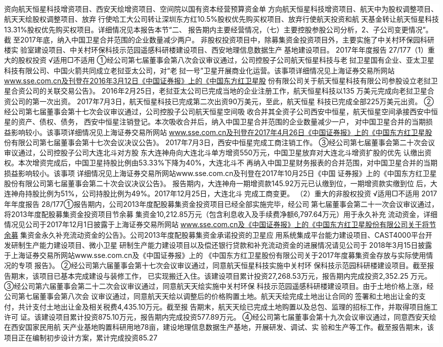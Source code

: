资向航天恒星科技增资项目、西安天绘增资项目、空间院以国有资本经营预算资金单
方向航天恒星科技增资项目、航天中为股权调整项目、航天天绘股权调整项目、放弃
行使哈工大公司转让深圳东方红10.5%股权优先购买权项目、放弃行使航天投资和航
天基金转让航天恒星科技13.31%股权优先购买权项目。详细情况见本报告本节“二、
报告期内主要经营情况，（七）主要控股参股公司分析，2、子公司变更情况”。截
至2017年底，纳入中国卫星合并范围的企业数量减少两户。
非股权投资项目中，除募集资金投资项目外，主要实施了中关村环保园科研楼实
验室建设项目、中关村环保科技示范园遥感科研楼建设项目、西安地理信息数据生产
基地建设项目。
2017年年度报告
27/177（1）重大的股权投资
√适用□不适用
①经公司第七届董事会第八次会议审议通过，公司控股子公司航天恒星科技与老
挝卫星国有企业、亚太卫星科技有限公司、中国火箭共同成立老挝亚太公司，对“老
挝一号”卫星开展商业化运营。该事项详细情况见上海证券交易所网站
www.sse.com.cn及刊登在2016年3月12日《中国证券报》上的《中国东方红卫星股
份有限公司关于航天恒星科技有限公司参股设立老挝卫星合资公司的关联交易公告》。
2016年2月25日，老挝亚太公司已完成当地的企业注册工作，航天恒星科技以135
万美元完成向老挝卫星合资公司的第一次出资。
2017年7月3日，航天恒星科技已完成第二次出资90万美元，至此，航天恒星
科技已完成全部225万美元出资。
②经公司第七届董事会第十七次会议审议通过，公司控股子公司航天恒星空间吸
收合并其全资子公司西安中恒星，航天恒星空间承接西安中恒星的资产、债权、债务，
西安中恒星注销登记。本次吸收合并后，纳入中国卫星合并范围的企业数量减少一户，
对中国卫星合并的当期损益影响较小。该事项详细情况见上海证券交易所网站
www.sse.com.cn及刊登在2017年4月26日《中国证券报》上的《中国东方红卫星股
份有限公司第七届董事会第十七次会议决议公告》。
2017年7月3日，西安中恒星完成工商注销工作。
③经公司第七届董事会第二十次会议审议通过，公司控股子公司大连北斗对方股
东大连神舟向大连北斗单方增资550万元，中国卫星放弃对大连北斗增资扩股的优先
认缴出资权。本次增资完成后，中国卫星持股比例由53.33%下降为40%，大连北斗不
再纳入中国卫星财务报表的合并范围，对中国卫星合并的当期损益影响较小。该事项
详细情况见上海证券交易所网站www.sse.com.cn及刊登在2017年10月25日《中国
证券报》上的《中国东方红卫星股份有限公司第七届董事会第二十次会议决议公告》。
报告期内，大连神舟一期增资款145.92万元已认缴到位，一期增资款实缴到位
后，大连神舟持股比例为51%，公司持股比例为49%。2017年12月25日，大连北斗
完成工商变更。
（2）重大的非股权投资
√适用□不适用
2017年年度报告
28/177①报告期内，公司2013年度配股募集资金投资项目已经全部实施完毕，经公司
第七届董事会第二十一次会议审议通过，将2013年度配股募集资金投资项目节余募
集资金10,212.85万元（包含利息收入及手续费净额6,797.64万元）用于永久补充
流动资金，详细情况见公司于2017年12月1日披露于上海证券交易所网站
www.sse.com.cn及《中国证券报》上的《中国东方红卫星股份有限公司关于将节余募
集资金永久补充流动资金的公告》。公司2013年度配股募集资金承诺投资的卫星应
用系统集成平台能力建设项目、CAST4000平台开发研制生产能力建设项目、微小卫星
研制生产能力建设项目以及偿还银行贷款和补充流动资金的进展情况请见公司于
2018年3月15日披露于上海证券交易所网站www.sse.com.cn及《中国证券报》上的
《中国东方红卫星股份有限公司关于2017年度募集资金存放与实际使用情况的专项
报告》。
②经公司第六届董事会第十七次会议审议通过，同意航天恒星科技实施中关村环
保科技示范园科研楼建设项目。截至报告期末，该项目已基本完成建设与装修工作，
已实现搬迁入住。该建设项目累计投资27,268.53万元，报告期内完成投资2,352.25
万元。
③经公司第六届董事会第二十二次会议审议通过，同意航天天绘实施中关村环保
科技示范园遥感科研楼建设项目。由于土地价格上涨，经公司第七届董事会第八次会
议审议通过，同意航天天绘以调整后的价格购置土地。航天天绘完成土地出让合同的
签署和土地出让金的支付，共计支付土地出让金及相关税费4,435.10万元。截至报
告期末，航天天绘已完成土地购置以及总包、监理的招标工作，并取得项目施工许可
证。该建设项目累计投资875.10万元，报告期内完成投资577.89万元。
④经公司第七届董事会第十九次会议审议通过，同意西安天绘在西安国家民用航
天产业基地购置科研用地78亩，建设地理信息数据生产基地，开展研发、调试、实
验和生产等工作。截至报告期末，该项目正在编制初步设计方案，累计完成投资85.27